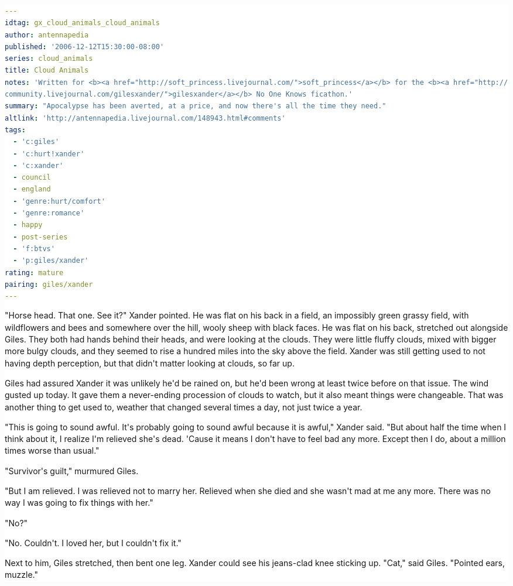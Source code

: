 ```yaml
---
idtag: gx_cloud_animals_cloud_animals
author: antennapedia
published: '2006-12-12T15:30:00-08:00'
series: cloud_animals
title: Cloud Animals
notes: 'Written for <b><a href="http://soft_princess.livejournal.com/">soft_princess</a></b> for the <b><a href="http://community.livejournal.com/gilesxander/">gilesxander</a></b> No One Knows ficathon.'
summary: "Apocalypse has been averted, at a price, and now there's all the time they need."
altlink: 'http://antennapedia.livejournal.com/148943.html#comments'
tags:
  - 'c:giles'
  - 'c:hurt!xander'
  - 'c:xander'
  - council
  - england
  - 'genre:hurt/comfort'
  - 'genre:romance'
  - happy
  - post-series
  - 'f:btvs'
  - 'p:giles/xander'
rating: mature
pairing: giles/xander
---
```

"Horse head. That one. See it?" Xander pointed. He was flat on his back in a field, an impossibly green grassy field, with wildflowers and bees and somewhere over the hill, wooly sheep with black faces. He was flat on his back, stretched out alongside Giles. They both had hands behind their heads, and were looking at the clouds. They were little fluffy clouds, mixed with bigger more bulgy clouds, and they seemed to rise a hundred miles into the sky above the field. Xander was still getting used to not having depth perception, but that didn't matter looking at clouds, so far up.

Giles had assured Xander it was unlikely he'd be rained on, but he'd been wrong at least twice before on that issue. The wind gusted up today. It gave them a never-ending procession of clouds to watch, but it also meant things were changeable. That was another thing to get used to, weather that changed several times a day, not just twice a year.

"This is going to sound awful. It's probably going to sound awful because it is awful," Xander said. "But about half the time when I think about it, I realize I'm relieved she's dead. 'Cause it means I don't have to feel bad any more. Except then I do, about a million times worse than usual."

"Survivor's guilt," murmured Giles.

"But I am relieved. I was relieved not to marry her. Relieved when she died and she wasn't mad at me any more. There was no way I was going to fix things with her."

"No?"

"No. Couldn't. I loved her, but I couldn't fix it."

Next to him, Giles stretched, then bent one leg. Xander could see his jeans-clad knee sticking up. "Cat," said Giles. "Pointed ears, muzzle."

